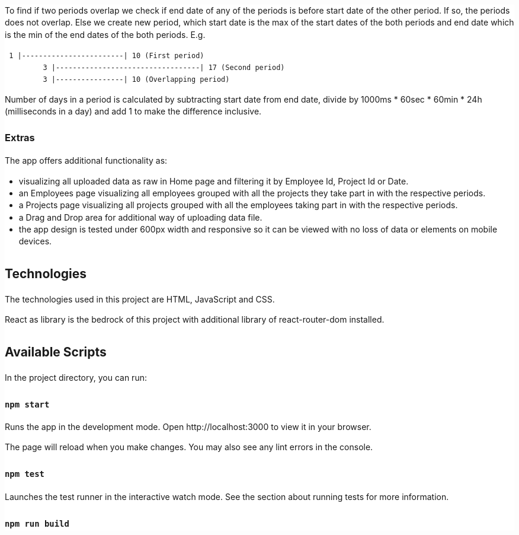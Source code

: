   To find if two periods overlap we check if end date of any of the periods is before start date of the other period. If so, the periods does not overlap.
  Else we create new period, which start date is the max of the start dates of the both periods and end date which is the min of the end dates of the both periods.
  E.g.
```
 1 |------------------------| 10 (First period)
         3 |----------------------------------| 17 (Second period)
         3 |----------------| 10 (Overlapping period)
```

Number of days in a period is calculated by subtracting start date from end date, divide by 1000ms * 60sec * 60min * 24h (milliseconds in a day) and add 1 to make the difference inclusive.

### Extras

The app offers additional functionality as:

  - visualizing all uploaded data as raw in Home page and filtering it by Employee Id, Project Id or Date.
  - an Employees page visualizing all employees grouped with all the projects they take part in with the respective periods.
  - a Projects page visualizing all projects grouped with all the employees taking part in with the respective periods.
  - a Drag and Drop area for additional way of uploading data file.
  - the app design is tested under 600px width and responsive so it can be viewed with no loss of data or elements on mobile devices.


## Technologies

The technologies used in this project are HTML, JavaScript and CSS.

React as library is the bedrock of this project with additional library of react-router-dom installed.


## Available Scripts

In the project directory, you can run:
### `npm start`

Runs the app in the development mode.
Open http://localhost:3000 to view it in your browser.

The page will reload when you make changes.
You may also see any lint errors in the console.

### `npm test`

Launches the test runner in the interactive watch mode.
See the section about running tests for more information.

### `npm run build`

